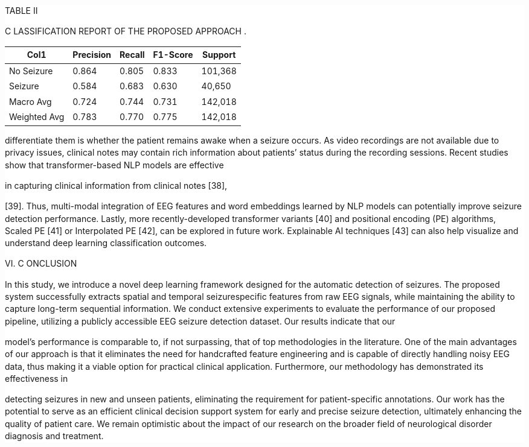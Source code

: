 

TABLE II

C LASSIFICATION REPORT OF THE PROPOSED APPROACH .

|Col1|Precision|Recall|F1-Score|Support|
|---|---|---|---|---|
|No Seizure|0.864|0.805|0.833|101,368|
|Seizure|0.584|0.683|0.630|40,650|
|Macro Avg|0.724|0.744|0.731|142,018|
|Weighted Avg|0.783|0.770|0.775|142,018|



differentiate them is whether the patient remains awake when
a seizure occurs. As video recordings are not available due
to privacy issues, clinical notes may contain rich information
about patients’ status during the recording sessions. Recent
studies show that transformer-based NLP models are effective

in capturing clinical information from clinical notes [38],

[39]. Thus, multi-modal integration of EEG features and word
embeddings learned by NLP models can potentially improve
seizure detection performance.
Lastly, more recently-developed transformer variants [40]
and positional encoding (PE) algorithms, Scaled PE [41]
or Interpolated PE [42], can be explored in future work.
Explainable AI techniques [43] can also help visualize and
understand deep learning classification outcomes.


VI. C ONCLUSION


In this study, we introduce a novel deep learning framework
designed for the automatic detection of seizures. The proposed
system successfully extracts spatial and temporal seizurespecific features from raw EEG signals, while maintaining the
ability to capture long-term sequential information.
We conduct extensive experiments to evaluate the performance of our proposed pipeline, utilizing a publicly accessible
EEG seizure detection dataset. Our results indicate that our

model’s performance is comparable to, if not surpassing, that
of top methodologies in the literature.
One of the main advantages of our approach is that it
eliminates the need for handcrafted feature engineering and
is capable of directly handling noisy EEG data, thus making
it a viable option for practical clinical application. Furthermore, our methodology has demonstrated its effectiveness in



detecting seizures in new and unseen patients, eliminating the
requirement for patient-specific annotations.
Our work has the potential to serve as an efficient clinical
decision support system for early and precise seizure detection,
ultimately enhancing the quality of patient care. We remain
optimistic about the impact of our research on the broader
field of neurological disorder diagnosis and treatment.
